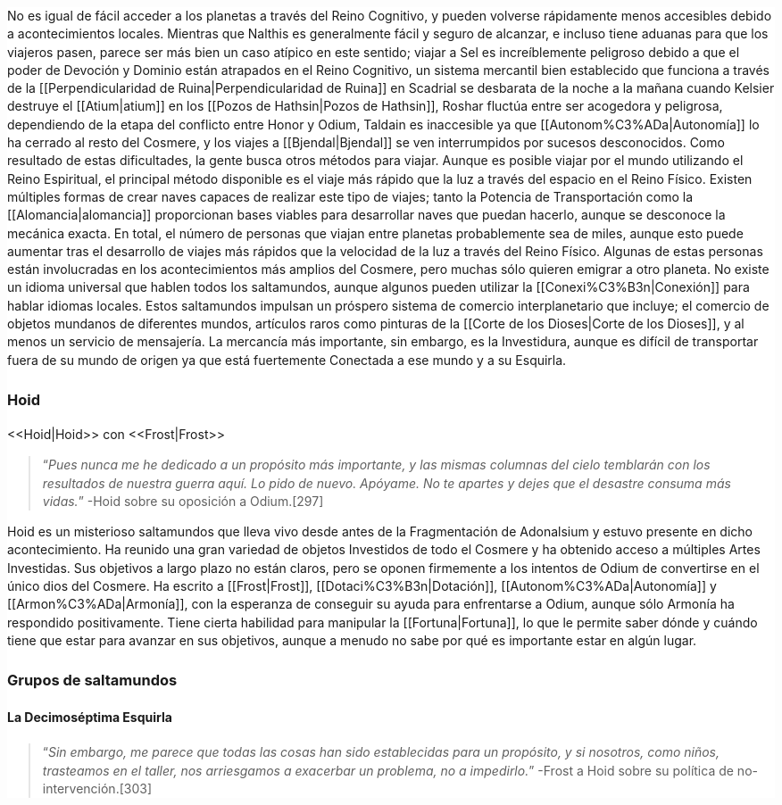 No es igual de fácil acceder a los planetas a través del Reino Cognitivo, y pueden volverse rápidamente menos accesibles debido a acontecimientos locales. Mientras que Nalthis es generalmente fácil y seguro de alcanzar, e incluso tiene aduanas para que los viajeros pasen, parece ser más bien un caso atípico en este sentido; viajar a Sel es increíblemente peligroso debido a que el poder de Devoción y Dominio están atrapados en el Reino Cognitivo, un sistema mercantil bien establecido que funciona a través de la [[Perpendicularidad de Ruina\|Perpendicularidad de Ruina]] en Scadrial se desbarata de la noche a la mañana cuando Kelsier destruye el [[Atium\|atium]] en los [[Pozos de Hathsin\|Pozos de Hathsin]], Roshar fluctúa entre ser acogedora y peligrosa, dependiendo de la etapa del conflicto entre Honor y Odium, Taldain es inaccesible ya que [[Autonom%C3%ADa\|Autonomía]] lo ha cerrado al resto del Cosmere, y los viajes a [[Bjendal\|Bjendal]] se ven interrumpidos por sucesos desconocidos.
Como resultado de estas dificultades, la gente busca otros métodos para viajar. Aunque es posible viajar por el mundo utilizando el Reino Espiritual, el principal método disponible es el viaje más rápido que la luz a través del espacio en el Reino Físico. Existen múltiples formas de crear naves capaces de realizar este tipo de viajes; tanto la Potencia de Transportación como la [[Alomancia\|alomancia]] proporcionan bases viables para desarrollar naves que puedan hacerlo, aunque se desconoce la mecánica exacta.
En total, el número de personas que viajan entre planetas probablemente sea de miles, aunque esto puede aumentar tras el desarrollo de viajes más rápidos que la velocidad de la luz a través del Reino Físico. Algunas de estas personas están involucradas en los acontecimientos más amplios del Cosmere, pero muchas sólo quieren emigrar a otro planeta. No existe un idioma universal que hablen todos los saltamundos, aunque algunos pueden utilizar la [[Conexi%C3%B3n\|Conexión]] para hablar idiomas locales. Estos saltamundos impulsan un próspero sistema de comercio interplanetario que incluye; el comercio de objetos mundanos de diferentes mundos, artículos raros como pinturas de la [[Corte de los Dioses\|Corte de los Dioses]], y al menos un servicio de mensajería. La mercancía más importante, sin embargo, es la Investidura, aunque es difícil de transportar fuera de su mundo de origen ya que está fuertemente Conectada a ese mundo y a su Esquirla.

### Hoid
  <<Hoid\|Hoid>> con <<Frost\|Frost>>
>“*Pues nunca me he dedicado a un propósito más importante, y las mismas columnas del cielo temblarán con los resultados de nuestra guerra aquí. Lo pido de nuevo. Apóyame. No te apartes y dejes que el desastre consuma más vidas.*”
\-Hoid sobre su oposición a Odium.[297]


Hoid es un misterioso saltamundos que lleva vivo desde antes de la Fragmentación de Adonalsium y estuvo presente en dicho acontecimiento. Ha reunido una gran variedad de objetos Investidos de todo el Cosmere y ha obtenido acceso a múltiples Artes Investidas. Sus objetivos a largo plazo no están claros, pero se oponen firmemente a los intentos de Odium de convertirse en el único dios del Cosmere. Ha escrito a [[Frost\|Frost]], [[Dotaci%C3%B3n\|Dotación]], [[Autonom%C3%ADa\|Autonomía]] y [[Armon%C3%ADa\|Armonía]], con la esperanza de conseguir su ayuda para enfrentarse a Odium, aunque sólo Armonía ha respondido positivamente. Tiene cierta habilidad para manipular la [[Fortuna\|Fortuna]], lo que le permite saber dónde y cuándo tiene que estar para avanzar en sus objetivos, aunque a menudo no sabe por qué es importante estar en algún lugar.

### Grupos de saltamundos
#### La Decimoséptima Esquirla
>“*Sin embargo, me parece que todas las cosas han sido establecidas para un propósito, y si nosotros, como niños, trasteamos en el taller, nos arriesgamos a exacerbar un problema, no a impedirlo.*”
\-Frost a Hoid sobre su política de no-intervención.[303]
